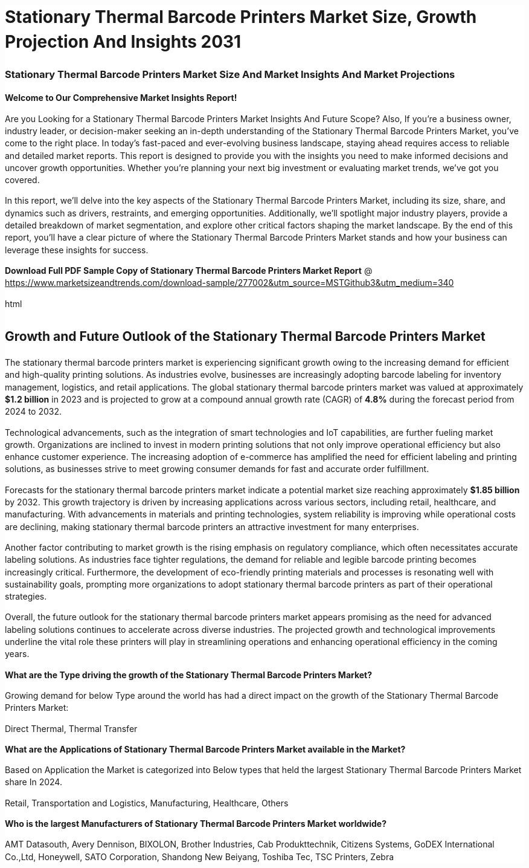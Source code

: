 <H1> Stationary Thermal Barcode Printers Market Size, Growth Projection And Insights 2031</H1><div class="" data-test-id=""><h3><span class="">Stationary Thermal Barcode Printers Market Size And Market Insights And Market Projections</span></h3></div><div class="" data-test-id=""><p><strong>Welcome to Our Comprehensive Market Insights Report!</strong></p><p>Are you Looking for a Stationary Thermal Barcode Printers Market Insights And Future Scope? Also, If you&rsquo;re a business owner, industry leader, or decision-maker seeking an in-depth understanding of the Stationary Thermal Barcode Printers Market, you&rsquo;ve come to the right place. In today&rsquo;s fast-paced and ever-evolving business landscape, staying ahead requires access to reliable and detailed market reports. This report is designed to provide you with the insights you need to make informed decisions and uncover growth opportunities. Whether you&rsquo;re planning your next big investment or evaluating market trends, we&rsquo;ve got you covered.</p><p>In this report, we&rsquo;ll delve into the key aspects of the Stationary Thermal Barcode Printers Market, including its size, share, and dynamics such as drivers, restraints, and emerging opportunities. Additionally, we&rsquo;ll spotlight major industry players, provide a detailed breakdown of market segmentation, and explore other critical factors shaping the market landscape. By the end of this report, you&rsquo;ll have a clear picture of where the Stationary Thermal Barcode Printers Market stands and how your business can leverage these insights for success.</p><p><strong>Download Full PDF Sample Copy of Stationary Thermal Barcode Printers Market Report</strong> @ <a href="https://www.marketsizeandtrends.com/download-sample/277002&utm_source=MSTGithub3&utm_medium=340" target="_blank">https://www.marketsizeandtrends.com/download-sample/277002&utm_source=MSTGithub3&utm_medium=340</a></p></div><div class="" data-test-id=""><p><span class="">html<div> <h2>Growth and Future Outlook of the Stationary Thermal Barcode Printers Market</h2> <p>The stationary thermal barcode printers market is experiencing significant growth owing to the increasing demand for efficient and high-quality printing solutions. As industries evolve, businesses are increasingly adopting barcode labeling for inventory management, logistics, and retail applications. The global stationary thermal barcode printers market was valued at approximately <strong>$1.2 billion</strong> in 2023 and is projected to grow at a compound annual growth rate (CAGR) of <strong>4.8%</strong> during the forecast period from 2024 to 2032.</p> <p>Technological advancements, such as the integration of smart technologies and IoT capabilities, are further fueling market growth. Organizations are inclined to invest in modern printing solutions that not only improve operational efficiency but also enhance customer experience. The increasing adoption of e-commerce has amplified the need for efficient labeling and printing solutions, as businesses strive to meet growing consumer demands for fast and accurate order fulfillment.</p> <p><strong></strong></p> <p>Forecasts for the stationary thermal barcode printers market indicate a potential market size reaching approximately <strong>$1.85 billion</strong> by 2032. This growth trajectory is driven by increasing applications across various sectors, including retail, healthcare, and manufacturing. With advancements in materials and printing technologies, system reliability is improving while operational costs are declining, making stationary thermal barcode printers an attractive investment for many enterprises.</p> <p>Another factor contributing to market growth is the rising emphasis on regulatory compliance, which often necessitates accurate labeling solutions. As industries face tighter regulations, the demand for reliable and legible barcode printing becomes increasingly critical. Furthermore, the development of eco-friendly printing materials and processes is resonating well with sustainability goals, prompting more organizations to adopt stationary thermal barcode printers as part of their operational strategies.</p> <p>Overall, the future outlook for the stationary thermal barcode printers market appears promising as the need for advanced labeling solutions continues to accelerate across diverse industries. The projected growth and technological improvements underline the vital role these printers will play in streamlining operations and enhancing operational efficiency in the coming years.</p></div></span></p><p><strong><span class="">What are the&nbsp;Type driving the growth of the Stationary Thermal Barcode Printers Market?</span></strong></p></div><div class="" data-test-id=""><p><span class="">Growing demand for below Type around the world has had a direct impact on the growth of the Stationary Thermal Barcode Printers Market:</span></p></div><div class="" data-test-id=""><p>Direct Thermal, Thermal Transfer</p><p><span class=""><strong>What are the&nbsp;Applications&nbsp;of Stationary Thermal Barcode Printers Market available in the Market?</strong></span></p></div><div class="" data-test-id=""><p><span class="">Based on Application the Market is categorized into Below types that held the largest Stationary Thermal Barcode Printers Market share In 2024.</span></p></div><div class="" data-test-id=""><p><span class="">Retail, Transportation and Logistics, Manufacturing, Healthcare, Others</span></p><p><span class=""><strong>Who is the largest Manufacturers of Stationary Thermal Barcode Printers Market worldwide?</strong></span></p></div><div class="" data-test-id=""><p><span class="">AMT Datasouth, Avery Dennison, BIXOLON, Brother Industries, Cab Produkttechnik, Citizens Systems, GoDEX International Co.,Ltd, Honeywell, SATO Corporation, Shandong New Beiyang, Toshiba Tec, TSC Printers, Zebra